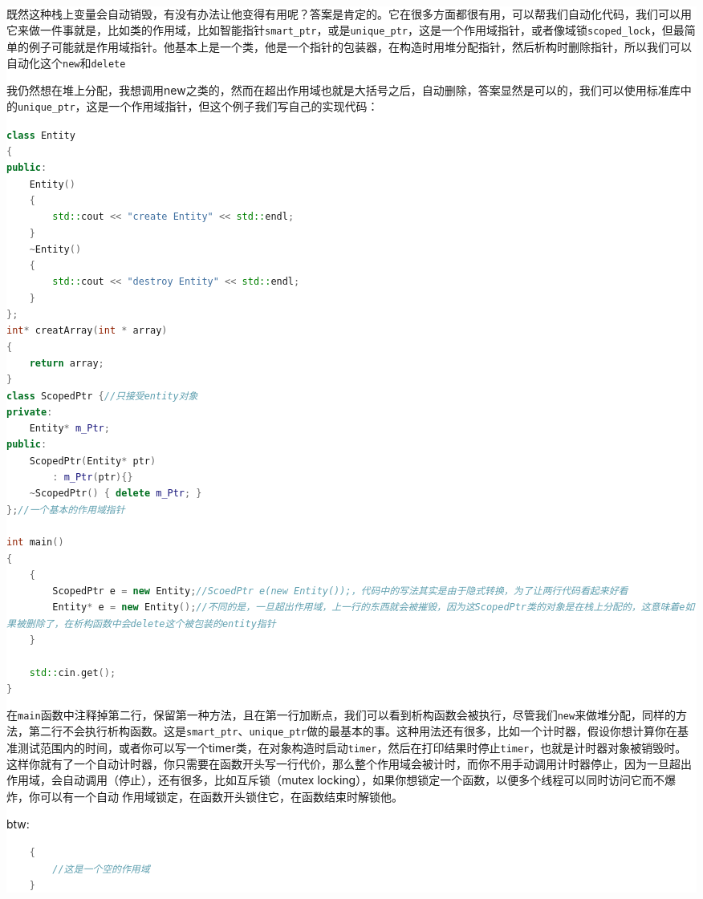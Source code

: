 既然这种栈上变量会自动销毁，有没有办法让他变得有用呢？答案是肯定的。它在很多方面都很有用，可以帮我们自动化代码，我们可以用它来做一件事就是，比如类的作用域，比如智能指针`smart_ptr`，或是`unique_ptr`，这是一个作用域指针，或者像域锁`scoped_lock`，但最简单的例子可能就是作用域指针。他基本上是一个类，他是一个指针的包装器，在构造时用堆分配指针，然后析构时删除指针，所以我们可以自动化这个`new`和`delete`

我仍然想在堆上分配，我想调用new之类的，然而在超出作用域也就是大括号之后，自动删除，答案显然是可以的，我们可以使用标准库中的`unique_ptr`，这是一个作用域指针，但这个例子我们写自己的实现代码：
```cpp
class Entity
{
public:
    Entity()
    {
        std::cout << "create Entity" << std::endl;
    }
    ~Entity()
    {
        std::cout << "destroy Entity" << std::endl;
    }
};
int* creatArray(int * array)
{
    return array;
}
class ScopedPtr {//只接受entity对象
private:
    Entity* m_Ptr;
public:
    ScopedPtr(Entity* ptr)
        : m_Ptr(ptr){}
    ~ScopedPtr() { delete m_Ptr; }
};//一个基本的作用域指针

int main()
{
    {
        ScopedPtr e = new Entity;//ScoedPtr e(new Entity());，代码中的写法其实是由于隐式转换，为了让两行代码看起来好看
        Entity* e = new Entity();//不同的是，一旦超出作用域，上一行的东西就会被摧毁，因为这ScopedPtr类的对象是在栈上分配的，这意味着e如果被删除了，在析构函数中会delete这个被包装的entity指针
    }

    std::cin.get();
}
```
在`main`函数中注释掉第二行，保留第一种方法，且在第一行加断点，我们可以看到析构函数会被执行，尽管我们`new`来做堆分配，同样的方法，第二行不会执行析构函数。这是`smart_ptr`、`unique_ptr`做的最基本的事。这种用法还有很多，比如一个计时器，假设你想计算你在基准测试范围内的时间，或者你可以写一个timer类，在对象构造时启动`timer`，然后在打印结果时停止`timer`，也就是计时器对象被销毁时。这样你就有了一个自动计时器，你只需要在函数开头写一行代价，那么整个作用域会被计时，而你不用手动调用计时器停止，因为一旦超出作用域，会自动调用（停止），还有很多，比如互斥锁（mutex locking），如果你想锁定一个函数，以便多个线程可以同时访问它而不爆炸，你可以有一个自动 作用域锁定，在函数开头锁住它，在函数结束时解锁他。

btw:
```cpp
    {
        //这是一个空的作用域
    }
```
